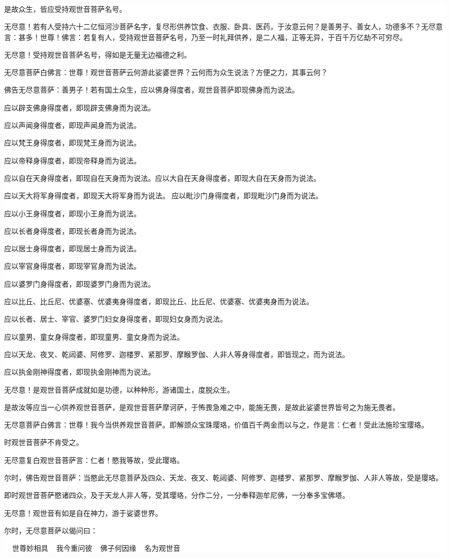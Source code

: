 是故众生，皆应受持观世音菩萨名号。

无尽意！若有人受持六十二亿恒河沙菩萨名字，复尽形供养饮食、衣服、卧具、医药，于汝意云何？是善男子、善女人，功德多不？无尽意言：甚多！世尊！佛言：若复有人，受持观世音菩萨名号，乃至一时礼拜供养，是二人福，正等无异，于百千万亿劫不可穷尽。

无尽意！受持观世音菩萨名号，得如是无量无边福德之利。

无尽意菩萨白佛言：世尊！观世音菩萨云何游此娑婆世界？云何而为众生说法？方便之力，其事云何？

佛告无尽意菩萨：善男子！若有国土众生，应以佛身得度者，观世音菩萨即现佛身而为说法。

应以辟支佛身得度者，即现辟支佛身而为说法。

应以声闻身得度者，即现声闻身而为说法。

应以梵王身得度者，即现梵王身而为说法。

应以帝释身得度者，即现帝释身而为说法。

应以自在天身得度者，即现自在天身而为说法。应以大自在天身得度者，即现大自在天身而为说法。

应以天大将军身得度者，即现天大将军身而为说法。
应以毗沙门身得度者，即现毗沙门身而为说法。

应以小王身得度者，即现小王身而为说法。

应以长者身得度者，即现长者身而为说法。

应以居士身得度者，即现居士身而为说法。

应以宰官身得度者，即现宰官身而为说法。

应以婆罗门身得度者，即现婆罗门身而为说法。

应以比丘、比丘尼、优婆塞、优婆夷身得度者，即现比丘、比丘尼、优婆塞、优婆夷身而为说法。

应以长者、居士、宰官、婆罗门妇女身得度者，即现妇女身而为说法。

应以童男、童女身得度者，即现童男、童女身而为说法。

应以天龙、夜叉、乾闼婆、阿修罗、迦楼罗、紧那罗、摩睺罗伽、人非人等身得度者，即皆现之，而为说法。

应以执金刚神得度者，即现执金刚神而为说法。

无尽意！是观世音菩萨成就如是功德，以种种形，游诸国土，度脱众生。

是故汝等应当一心供养观世音菩萨，是观世音菩萨摩诃萨，于怖畏急难之中，能施无畏，是故此娑婆世界皆号之为施无畏者。

无尽意菩萨白佛言：世尊！我今当供养观世音菩萨。即解颈众宝珠璎珞，价值百千两金而以与之，作是言：仁者！受此法施珍宝璎珞。

时观世音菩萨不肯受之。

无尽意复白观世音菩萨言：仁者！愍我等故，受此璎珞。

尔时，佛告观世音菩萨：当愍此无尽意菩萨及四众、天龙、夜叉、乾闼婆、阿修罗、迦楼罗、紧那罗、摩睺罗伽、人非人等故，受是璎珞。

即时观世音菩萨愍诸四众，及于天龙人非人等，受其璎珞，分作二分，一分奉释迦牟尼佛，一分奉多宝佛塔。

无尽意！观世音有如是自在神力，游于娑婆世界。

尔时，无尽意菩萨以偈问曰：

&nbsp;&nbsp;&nbsp;&nbsp;世尊妙相具&nbsp;&nbsp;&nbsp;&nbsp;我今重问彼&nbsp;&nbsp;&nbsp;&nbsp;佛子何因缘&nbsp;&nbsp;&nbsp;&nbsp;名为观世音
